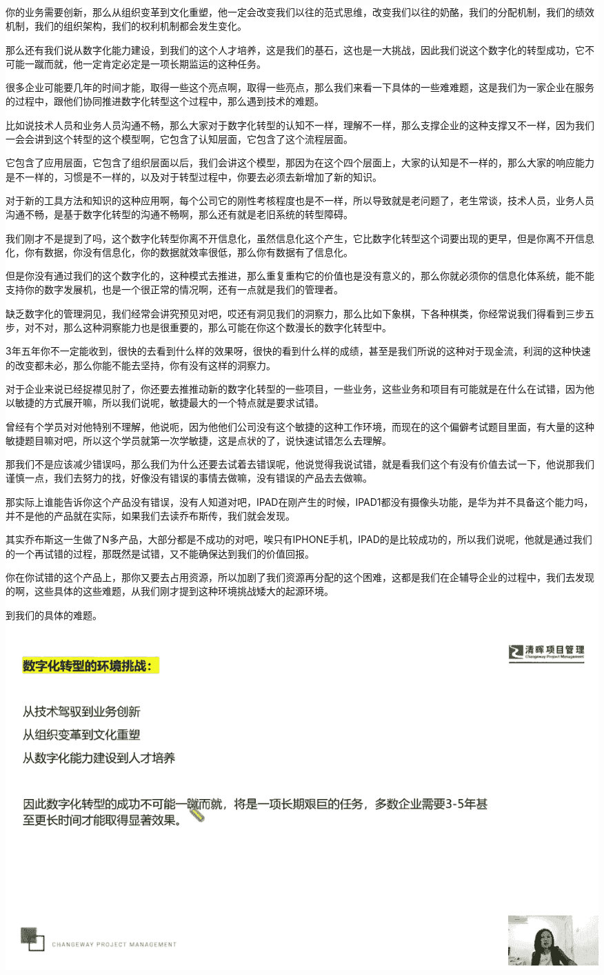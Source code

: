 你的业务需要创新，那么从组织变革到文化重塑，他一定会改变我们以往的范式思维，改变我们以往的奶酪，我们的分配机制，我们的绩效机制，我们的组织架构，我们的权利机制都会发生变化。

那么还有我们说从数字化能力建设，到我们的这个人才培养，这是我们的基石，这也是一大挑战，因此我们说这个数字化的转型成功，它不可能一蹴而就，他一定肯定必定是一项长期监运的这种任务。

很多企业可能要几年的时间才能，取得一些这个亮点啊，取得一些亮点，那么我们来看一下具体的一些难难题，这是我们为一家企业在服务的过程中，跟他们协同推进数字化转型这个过程中，那么遇到技术的难题。

比如说技术人员和业务人员沟通不畅，那么大家对于数字化转型的认知不一样，理解不一样，那么支撑企业的这种支撑又不一样，因为我们一会会讲到这个转型的这个模型啊，它包含了认知层面，它包含了这个流程层面。

它包含了应用层面，它包含了组织层面以后，我们会讲这个模型，那因为在这个四个层面上，大家的认知是不一样的，那么大家的响应能力是不一样的，习惯是不一样的，以及对于转型过程中，你要去必须去新增加了新的知识。

对于新的工具方法和知识的这种应用啊，每个公司它的刚性考核程度也是不一样，所以导致就是老问题了，老生常谈，技术人员，业务人员沟通不畅，是基于数字化转型的沟通不畅啊，那么还有就是老旧系统的转型障碍。

我们刚才不是提到了吗，这个数字化转型你离不开信息化，虽然信息化这个产生，它比数字化转型这个词要出现的更早，但是你离不开信息化，你有数据，你没有信息化，你的数据就效率很低，那么你有数据有了信息化。

但是你没有通过我们的这个数字化的，这种模式去推进，那么重复重构它的价值也是没有意义的，那么你就必须你的信息化体系统，能不能支持你的数字发展机，也是一个很正常的情况啊，还有一点就是我们的管理者。

缺乏数字化的管理洞见，我们经常会讲究预见对吧，哎还有洞见我们的洞察力，那么比如下象棋，下各种棋类，你经常说我们得看到三步五步，对不对，那么这种洞察能力也是很重要的，那么可能在你这个数漫长的数字化转型中。

3年五年你不一定能收到，很快的去看到什么样的效果呀，很快的看到什么样的成绩，甚至是我们所说的这种对于现金流，利润的这种快速的改变都未必，那么你能不能去坚持，你有没有这样的洞察力。

对于企业来说已经捉襟见肘了，你还要去推推动新的数字化转型的一些项目，一些业务，这些业务和项目有可能就是在什么在试错，因为他以敏捷的方式展开嘛，所以我们说呢，敏捷最大的一个特点就是要求试错。

曾经有个学员对对他特别不理解，他说呃，因为他他们公司没有这个敏捷的这种工作环境，而现在的这个偏僻考试题目里面，有大量的这种敏捷题目嘛对吧，所以这个学员就第一次学敏捷，这是点状的了，说快速试错怎么去理解。

那我们不是应该减少错误吗，那么我们为什么还要去试着去错误呢，他说觉得我说试错，就是看我们这个有没有价值去试一下，他说那我们谨慎一点，我们去努力的找，好像没有错误的事情去做嘛，没有错误的产品去去做嘛。

那实际上谁能告诉你这个产品没有错误，没有人知道对吧，IPAD在刚产生的时候，IPAD1都没有摄像头功能，是华为并不具备这个能力吗，并不是他的产品就在实际，如果我们去读乔布斯传，我们就会发现。

其实乔布斯这一生做了N多产品，大部分都是不成功的对吧，唉只有IPHONE手机，IPAD的是比较成功的，所以我们说呢，他就是通过我们的一个再试错的过程，那既然是试错，又不能确保达到我们的价值回报。

你在你试错的这个产品上，那你又要去占用资源，所以加剧了我们资源再分配的这个困难，这都是我们在企辅导企业的过程中，我们去发现的啊，这些具体的这些难题，从我们刚才提到这种环境挑战矮大的起源环境。

到我们的具体的难题。

![](img/7365fc387dd1acd564559baf66871933_29.png)
